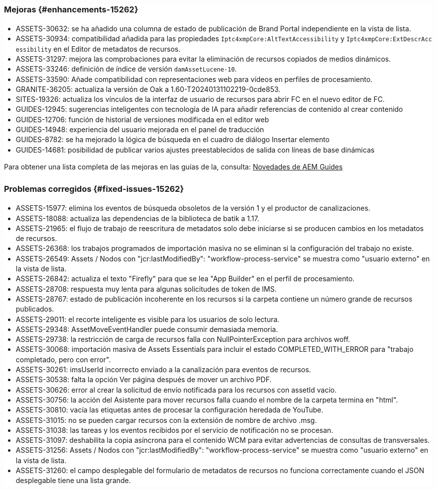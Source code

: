 ### Mejoras {#enhancements-15262}

* ASSETS-30632: se ha añadido una columna de estado de publicación de Brand Portal independiente en la vista de lista.
* ASSETS-30934: compatibilidad añadida para las propiedades `Iptc4xmpCore:AltTextAccessibility` y `Iptc4xmpCore:ExtDescrAccessibility` en el Editor de metadatos de recursos.
* ASSETS-31297: mejora las comprobaciones para evitar la eliminación de recursos copiados de medios dinámicos.
* ASSETS-33246: definición de índice de versión `damAssetLucene-10`.
* ASSETS-33590: Añade compatibilidad con representaciones web para vídeos en perfiles de procesamiento.
* GRANITE-36205: actualiza la versión de Oak a 1.60-T20240131102219-0cde853.
* SITES-19326: actualiza los vínculos de la interfaz de usuario de recursos para abrir FC en el nuevo editor de FC.
* GUIDES-12945: sugerencias inteligentes con tecnología de IA para añadir referencias de contenido al crear contenido
* GUIDES-12706: función de historial de versiones modificada en el editor web
* GUIDES-14948: experiencia del usuario mejorada en el panel de traducción
* GUIDES-8782: se ha mejorado la lógica de búsqueda en el cuadro de diálogo Insertar elemento
* GUIDES-14681: posibilidad de publicar varios ajustes preestablecidos de salida con líneas de base dinámicas

Para obtener una lista completa de las mejoras en las guías de la, consulta: [Novedades de AEM Guides](https://experienceleague.adobe.com/docs/experience-manager-guides/using/release-info/release-notes/cloud-release-notes/2024-releases/2402-release/whats-new-2024-2-0.html?lang=es#release-info)

### Problemas corregidos {#fixed-issues-15262}

* ASSETS-15977: elimina los eventos de búsqueda obsoletos de la versión 1 y el productor de canalizaciones.
* ASSETS-18088: actualiza las dependencias de la biblioteca de batik a 1.17.
* ASSETS-21965: el flujo de trabajo de reescritura de metadatos solo debe iniciarse si se producen cambios en los metadatos de recursos.
* ASSETS-26368: los trabajos programados de importación masiva no se eliminan si la configuración del trabajo no existe.
* ASSETS-26549: Assets / Nodos con &quot;jcr:lastModifiedBy&quot;: &quot;workflow-process-service&quot; se muestra como &quot;usuario externo&quot; en la vista de lista.
* ASSETS-26842: actualiza el texto &quot;Firefly&quot; para que se lea &quot;App Builder&quot; en el perfil de procesamiento.
* ASSETS-28708: respuesta muy lenta para algunas solicitudes de token de IMS.
* ASSETS-28767: estado de publicación incoherente en los recursos si la carpeta contiene un número grande de recursos publicados.
* ASSETS-29011: el recorte inteligente es visible para los usuarios de solo lectura.
* ASSETS-29348: AssetMoveEventHandler puede consumir demasiada memoria.
* ASSETS-29738: la restricción de carga de recursos falla con NullPointerException para archivos woff.
* ASSETS-30068: importación masiva de Assets Essentials para incluir el estado COMPLETED_WITH_ERROR para &quot;trabajo completado, pero con error&quot;.
* ASSETS-30261: imsUserId incorrecto enviado a la canalización para eventos de recursos.
* ASSETS-30538: falta la opción Ver página después de mover un archivo PDF.
* ASSETS-30626: error al crear la solicitud de envío notificada para los recursos con assetId vacío.
* ASSETS-30756: la acción del Asistente para mover recursos falla cuando el nombre de la carpeta termina en &quot;html&quot;.
* ASSETS-30810: vacía las etiquetas antes de procesar la configuración heredada de YouTube.
* ASSETS-31015: no se pueden cargar recursos con la extensión de nombre de archivo .msg.
* ASSETS-31038: las tareas y los eventos recibidos por el servicio de notificación no se procesan.
* ASSETS-31097: deshabilita la copia asíncrona para el contenido WCM para evitar advertencias de consultas de transversales.
* ASSETS-31256: Assets / Nodos con &quot;jcr:lastModifiedBy&quot;: &quot;workflow-process-service&quot; se muestra como &quot;usuario externo&quot; en la vista de lista.
* ASSETS-31260: el campo desplegable del formulario de metadatos de recursos no funciona correctamente cuando el JSON desplegable tiene una lista grande.